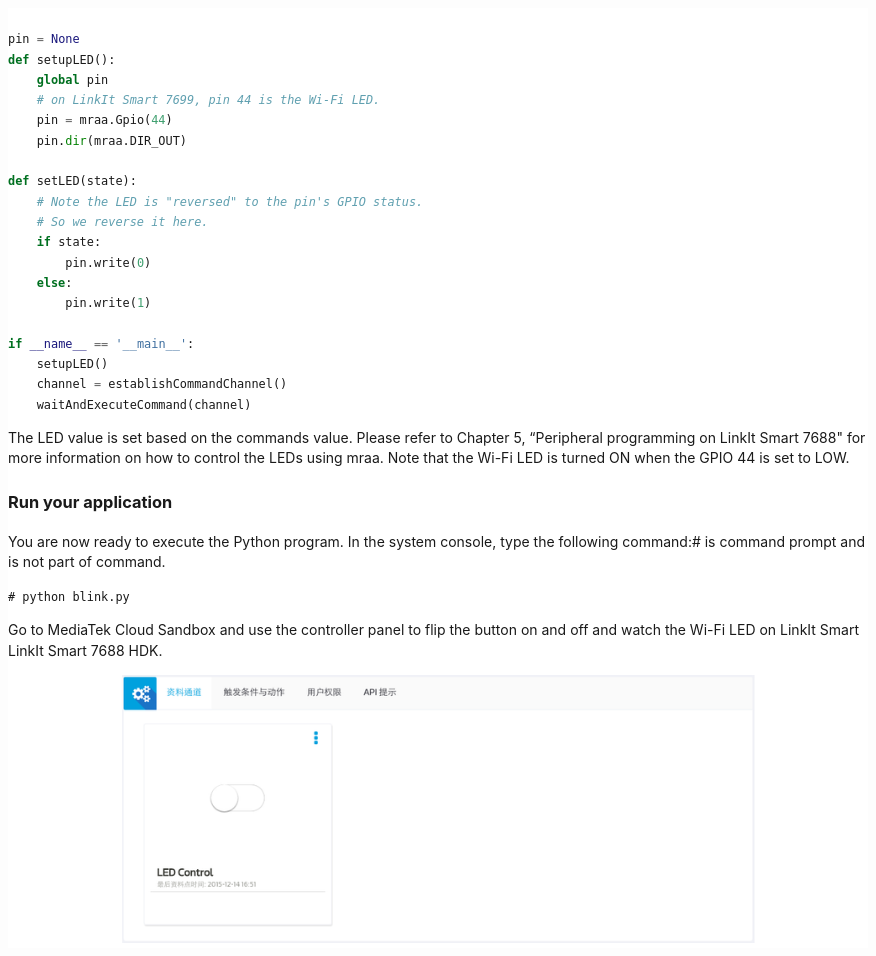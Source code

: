 ``` python

pin = None
def setupLED():
    global pin
    # on LinkIt Smart 7699, pin 44 is the Wi-Fi LED.
    pin = mraa.Gpio(44)
    pin.dir(mraa.DIR_OUT)

def setLED(state):
    # Note the LED is "reversed" to the pin's GPIO status.
    # So we reverse it here.
    if state:
        pin.write(0)
    else:
        pin.write(1)

if __name__ == '__main__':
    setupLED()
    channel = establishCommandChannel()
    waitAndExecuteCommand(channel)

```

The LED value is set based on the commands value. Please refer to Chapter 5, “Peripheral programming on LinkIt Smart 7688" for more information on how to control the LEDs using mraa. Note that the Wi-Fi LED is turned ON when the GPIO 44 is set to LOW.

### Run your application
You are now ready to execute the Python program. In the system console, type the following command:# is command prompt and is not part of command.

```
# python blink.py
```

Go to MediaTek Cloud Sandbox and use the controller panel to flip the button on and off and watch the Wi-Fi LED on LinkIt Smart LinkIt Smart 7688 HDK.

![](../images/7688/img_7688_16.png)
